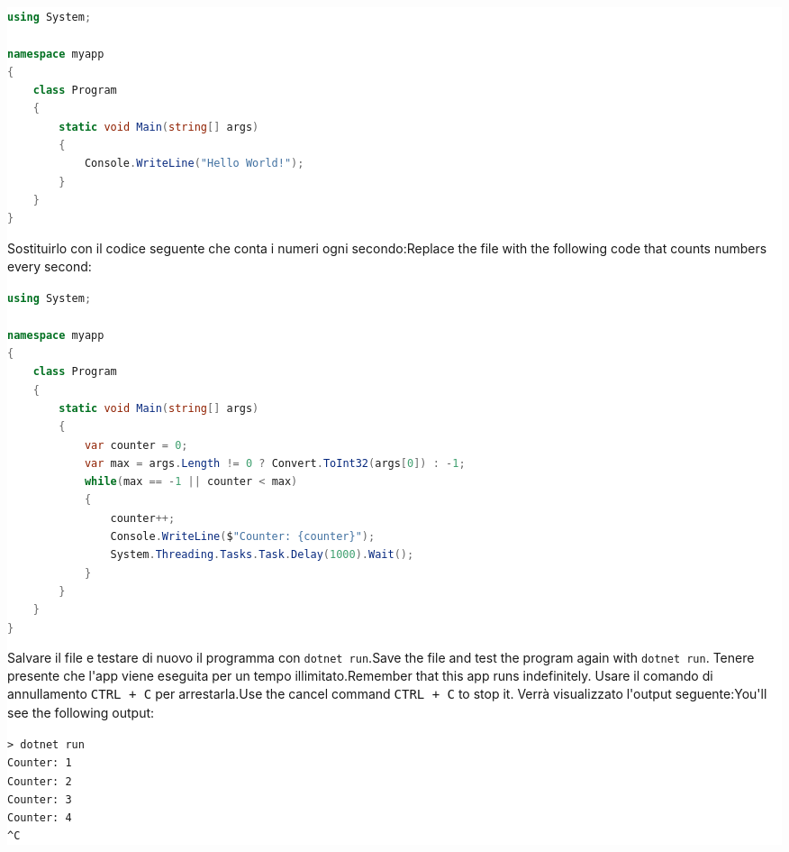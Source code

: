 ```csharp
using System;

namespace myapp
{
    class Program
    {
        static void Main(string[] args)
        {
            Console.WriteLine("Hello World!");
        }
    }
}
```

<span data-ttu-id="8bd45-138">Sostituirlo con il codice seguente che conta i numeri ogni secondo:</span><span class="sxs-lookup"><span data-stu-id="8bd45-138">Replace the file with the following code that counts numbers every second:</span></span>

```csharp
using System;

namespace myapp
{
    class Program
    {
        static void Main(string[] args)
        {
            var counter = 0;
            var max = args.Length != 0 ? Convert.ToInt32(args[0]) : -1;
            while(max == -1 || counter < max)
            {
                counter++;
                Console.WriteLine($"Counter: {counter}");
                System.Threading.Tasks.Task.Delay(1000).Wait();
            }
        }
    }
}
```

<span data-ttu-id="8bd45-139">Salvare il file e testare di nuovo il programma con `dotnet run`.</span><span class="sxs-lookup"><span data-stu-id="8bd45-139">Save the file and test the program again with `dotnet run`.</span></span> <span data-ttu-id="8bd45-140">Tenere presente che l'app viene eseguita per un tempo illimitato.</span><span class="sxs-lookup"><span data-stu-id="8bd45-140">Remember that this app runs indefinitely.</span></span> <span data-ttu-id="8bd45-141">Usare il comando di annullamento <kbd>CTRL + C</kbd> per arrestarla.</span><span class="sxs-lookup"><span data-stu-id="8bd45-141">Use the cancel command <kbd>CTRL + C</kbd> to stop it.</span></span> <span data-ttu-id="8bd45-142">Verrà visualizzato l'output seguente:</span><span class="sxs-lookup"><span data-stu-id="8bd45-142">You'll see the following output:</span></span>

```console
> dotnet run
Counter: 1
Counter: 2
Counter: 3
Counter: 4
^C
```

